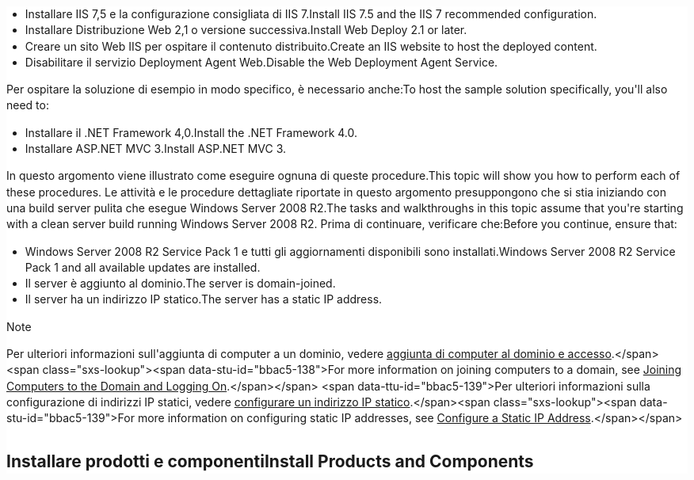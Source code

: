 - <span data-ttu-id="bbac5-125">Installare IIS 7,5 e la configurazione consigliata di IIS 7.</span><span class="sxs-lookup"><span data-stu-id="bbac5-125">Install IIS 7.5 and the IIS 7 recommended configuration.</span></span>
- <span data-ttu-id="bbac5-126">Installare Distribuzione Web 2,1 o versione successiva.</span><span class="sxs-lookup"><span data-stu-id="bbac5-126">Install Web Deploy 2.1 or later.</span></span>
- <span data-ttu-id="bbac5-127">Creare un sito Web IIS per ospitare il contenuto distribuito.</span><span class="sxs-lookup"><span data-stu-id="bbac5-127">Create an IIS website to host the deployed content.</span></span>
- <span data-ttu-id="bbac5-128">Disabilitare il servizio Deployment Agent Web.</span><span class="sxs-lookup"><span data-stu-id="bbac5-128">Disable the Web Deployment Agent Service.</span></span>

<span data-ttu-id="bbac5-129">Per ospitare la soluzione di esempio in modo specifico, è necessario anche:</span><span class="sxs-lookup"><span data-stu-id="bbac5-129">To host the sample solution specifically, you'll also need to:</span></span>

- <span data-ttu-id="bbac5-130">Installare il .NET Framework 4,0.</span><span class="sxs-lookup"><span data-stu-id="bbac5-130">Install the .NET Framework 4.0.</span></span>
- <span data-ttu-id="bbac5-131">Installare ASP.NET MVC 3.</span><span class="sxs-lookup"><span data-stu-id="bbac5-131">Install ASP.NET MVC 3.</span></span>

<span data-ttu-id="bbac5-132">In questo argomento viene illustrato come eseguire ognuna di queste procedure.</span><span class="sxs-lookup"><span data-stu-id="bbac5-132">This topic will show you how to perform each of these procedures.</span></span> <span data-ttu-id="bbac5-133">Le attività e le procedure dettagliate riportate in questo argomento presuppongono che si stia iniziando con una build server pulita che esegue Windows Server 2008 R2.</span><span class="sxs-lookup"><span data-stu-id="bbac5-133">The tasks and walkthroughs in this topic assume that you're starting with a clean server build running Windows Server 2008 R2.</span></span> <span data-ttu-id="bbac5-134">Prima di continuare, verificare che:</span><span class="sxs-lookup"><span data-stu-id="bbac5-134">Before you continue, ensure that:</span></span>

- <span data-ttu-id="bbac5-135">Windows Server 2008 R2 Service Pack 1 e tutti gli aggiornamenti disponibili sono installati.</span><span class="sxs-lookup"><span data-stu-id="bbac5-135">Windows Server 2008 R2 Service Pack 1 and all available updates are installed.</span></span>
- <span data-ttu-id="bbac5-136">Il server è aggiunto al dominio.</span><span class="sxs-lookup"><span data-stu-id="bbac5-136">The server is domain-joined.</span></span>
- <span data-ttu-id="bbac5-137">Il server ha un indirizzo IP statico.</span><span class="sxs-lookup"><span data-stu-id="bbac5-137">The server has a static IP address.</span></span>

> [!NOTE]
> <span data-ttu-id="bbac5-138">Per ulteriori informazioni sull'aggiunta di computer a un dominio, vedere [aggiunta di computer al dominio e accesso](https://technet.microsoft.com/library/cc725618(v=WS.10).aspx).</span><span class="sxs-lookup"><span data-stu-id="bbac5-138">For more information on joining computers to a domain, see [Joining Computers to the Domain and Logging On](https://technet.microsoft.com/library/cc725618(v=WS.10).aspx).</span></span> <span data-ttu-id="bbac5-139">Per ulteriori informazioni sulla configurazione di indirizzi IP statici, vedere [configurare un indirizzo IP statico](https://technet.microsoft.com/library/cc754203(v=ws.10).aspx).</span><span class="sxs-lookup"><span data-stu-id="bbac5-139">For more information on configuring static IP addresses, see [Configure a Static IP Address](https://technet.microsoft.com/library/cc754203(v=ws.10).aspx).</span></span>

## <a name="install-products-and-components"></a><span data-ttu-id="bbac5-140">Installare prodotti e componenti</span><span class="sxs-lookup"><span data-stu-id="bbac5-140">Install Products and Components</span></span>
